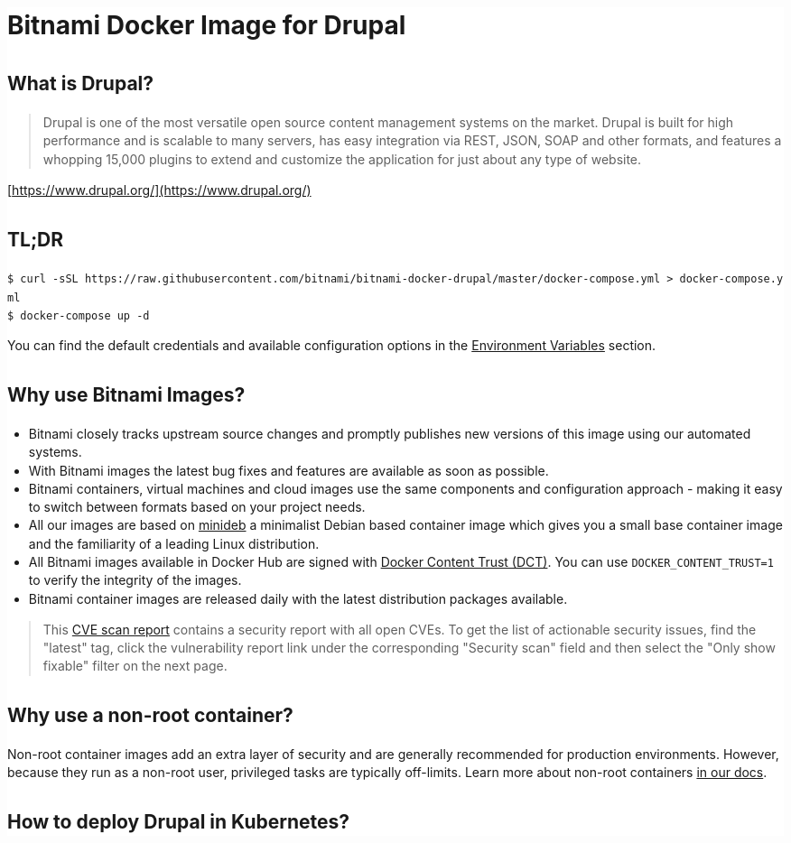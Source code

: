 # Bitnami Docker Image for Drupal

## What is Drupal?

> Drupal is one of the most versatile open source content management systems on the market. Drupal is built for high performance and is scalable to many servers, has easy integration via REST, JSON, SOAP and other formats, and features a whopping 15,000 plugins to extend and customize the application for just about any type of website.

[https://www.drupal.org/](https://www.drupal.org/)

## TL;DR

```console
$ curl -sSL https://raw.githubusercontent.com/bitnami/bitnami-docker-drupal/master/docker-compose.yml > docker-compose.yml
$ docker-compose up -d
```

You can find the default credentials and available configuration options in the [Environment Variables](#environment-variables) section.

## Why use Bitnami Images?

* Bitnami closely tracks upstream source changes and promptly publishes new versions of this image using our automated systems.
* With Bitnami images the latest bug fixes and features are available as soon as possible.
* Bitnami containers, virtual machines and cloud images use the same components and configuration approach - making it easy to switch between formats based on your project needs.
* All our images are based on [minideb](https://github.com/bitnami/minideb) a minimalist Debian based container image which gives you a small base container image and the familiarity of a leading Linux distribution.
* All Bitnami images available in Docker Hub are signed with [Docker Content Trust (DCT)](https://docs.docker.com/engine/security/trust/content_trust/). You can use `DOCKER_CONTENT_TRUST=1` to verify the integrity of the images.
* Bitnami container images are released daily with the latest distribution packages available.

> This [CVE scan report](https://quay.io/repository/bitnami/drupal?tab=tags) contains a security report with all open CVEs. To get the list of actionable security issues, find the "latest" tag, click the vulnerability report link under the corresponding "Security scan" field and then select the "Only show fixable" filter on the next page.

## Why use a non-root container?

Non-root container images add an extra layer of security and are generally recommended for production environments. However, because they run as a non-root user, privileged tasks are typically off-limits. Learn more about non-root containers [in our docs](https://docs.bitnami.com/tutorials/work-with-non-root-containers/).

## How to deploy Drupal in Kubernetes?
